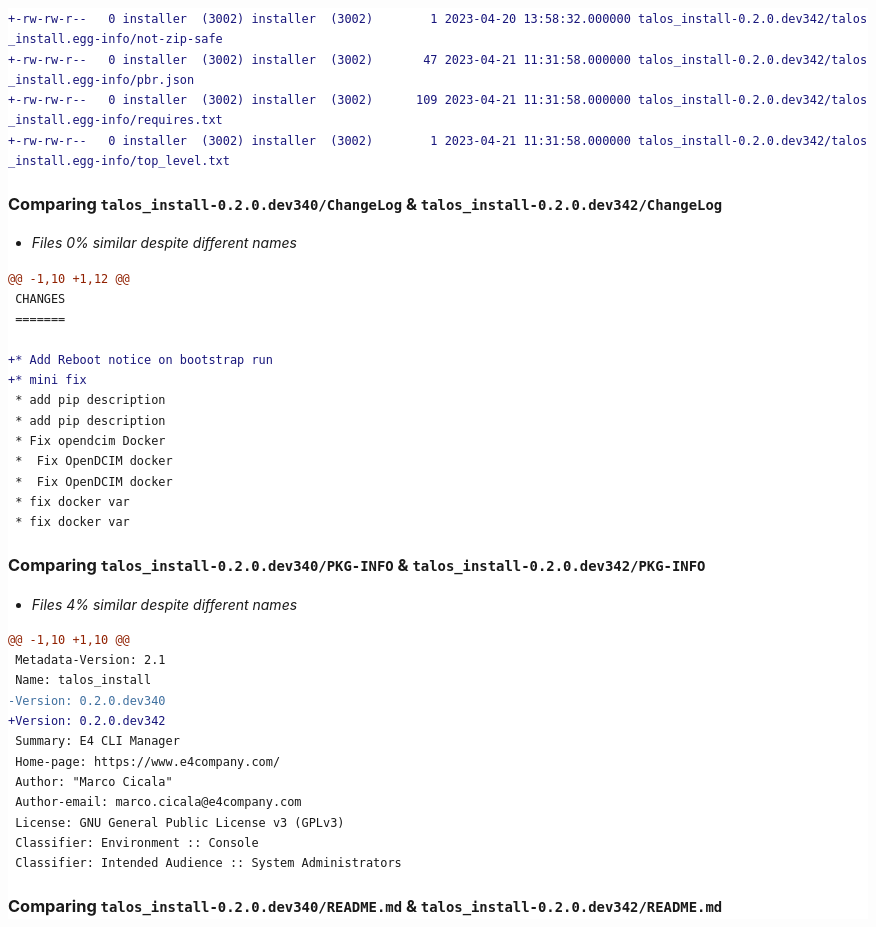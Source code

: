 ```diff
+-rw-rw-r--   0 installer  (3002) installer  (3002)        1 2023-04-20 13:58:32.000000 talos_install-0.2.0.dev342/talos_install.egg-info/not-zip-safe
+-rw-rw-r--   0 installer  (3002) installer  (3002)       47 2023-04-21 11:31:58.000000 talos_install-0.2.0.dev342/talos_install.egg-info/pbr.json
+-rw-rw-r--   0 installer  (3002) installer  (3002)      109 2023-04-21 11:31:58.000000 talos_install-0.2.0.dev342/talos_install.egg-info/requires.txt
+-rw-rw-r--   0 installer  (3002) installer  (3002)        1 2023-04-21 11:31:58.000000 talos_install-0.2.0.dev342/talos_install.egg-info/top_level.txt
```

### Comparing `talos_install-0.2.0.dev340/ChangeLog` & `talos_install-0.2.0.dev342/ChangeLog`

 * *Files 0% similar despite different names*

```diff
@@ -1,10 +1,12 @@
 CHANGES
 =======
 
+* Add Reboot notice on bootstrap run
+* mini fix
 * add pip description
 * add pip description
 * Fix opendcim Docker
 *  Fix OpenDCIM docker
 *  Fix OpenDCIM docker
 * fix docker var
 * fix docker var
```

### Comparing `talos_install-0.2.0.dev340/PKG-INFO` & `talos_install-0.2.0.dev342/PKG-INFO`

 * *Files 4% similar despite different names*

```diff
@@ -1,10 +1,10 @@
 Metadata-Version: 2.1
 Name: talos_install
-Version: 0.2.0.dev340
+Version: 0.2.0.dev342
 Summary: E4 CLI Manager
 Home-page: https://www.e4company.com/
 Author: "Marco Cicala"
 Author-email: marco.cicala@e4company.com
 License: GNU General Public License v3 (GPLv3)
 Classifier: Environment :: Console
 Classifier: Intended Audience :: System Administrators
```

### Comparing `talos_install-0.2.0.dev340/README.md` & `talos_install-0.2.0.dev342/README.md`
